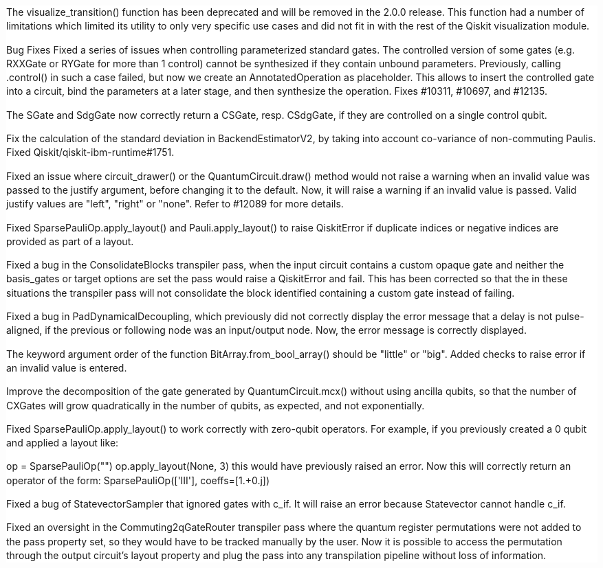 The visualize_transition() function has been deprecated and will be removed in the 2.0.0 release. This function had a number of limitations which limited its utility to only very specific use cases and did not fit in with the rest of the Qiskit visualization module.

Bug Fixes
Fixed a series of issues when controlling parameterized standard gates. The controlled version of some gates (e.g. RXXGate or RYGate for more than 1 control) cannot be synthesized if they contain unbound parameters. Previously, calling .control() in such a case failed, but now we create an AnnotatedOperation as placeholder. This allows to insert the controlled gate into a circuit, bind the parameters at a later stage, and then synthesize the operation. Fixes #10311, #10697, and #12135.

The SGate and SdgGate now correctly return a CSGate, resp. CSdgGate, if they are controlled on a single control qubit.

Fix the calculation of the standard deviation in BackendEstimatorV2, by taking into account co-variance of non-commuting Paulis. Fixed Qiskit/qiskit-ibm-runtime#1751.

Fixed an issue where circuit_drawer() or the QuantumCircuit.draw() method would not raise a warning when an invalid value was passed to the justify argument, before changing it to the default. Now, it will raise a warning if an invalid value is passed. Valid justify values are "left", "right" or "none". Refer to #12089 for more details.

Fixed SparsePauliOp.apply_layout() and Pauli.apply_layout() to raise QiskitError if duplicate indices or negative indices are provided as part of a layout.

Fixed a bug in the ConsolidateBlocks transpiler pass, when the input circuit contains a custom opaque gate and neither the basis_gates or target options are set the pass would raise a QiskitError and fail. This has been corrected so that the in these situations the transpiler pass will not consolidate the block identified containing a custom gate instead of failing.

Fixed a bug in PadDynamicalDecoupling, which previously did not correctly display the error message that a delay is not pulse-aligned, if the previous or following node was an input/output node. Now, the error message is correctly displayed.

The keyword argument order of the function BitArray.from_bool_array() should be "little" or "big". Added checks to raise error if an invalid value is entered.

Improve the decomposition of the gate generated by QuantumCircuit.mcx() without using ancilla qubits, so that the number of CXGates will grow quadratically in the number of qubits, as expected, and not exponentially.

Fixed SparsePauliOp.apply_layout() to work correctly with zero-qubit operators. For example, if you previously created a 0 qubit and applied a layout like:


op = SparsePauliOp("")
op.apply_layout(None, 3)
this would have previously raised an error. Now this will correctly return an operator of the form: SparsePauliOp(['III'], coeffs=[1.+0.j])

Fixed a bug of StatevectorSampler that ignored gates with c_if. It will raise an error because Statevector cannot handle c_if.

Fixed an oversight in the Commuting2qGateRouter transpiler pass where the quantum register permutations were not added to the pass property set, so they would have to be tracked manually by the user. Now it is possible to access the permutation through the output circuit’s layout property and plug the pass into any transpilation pipeline without loss of information.
